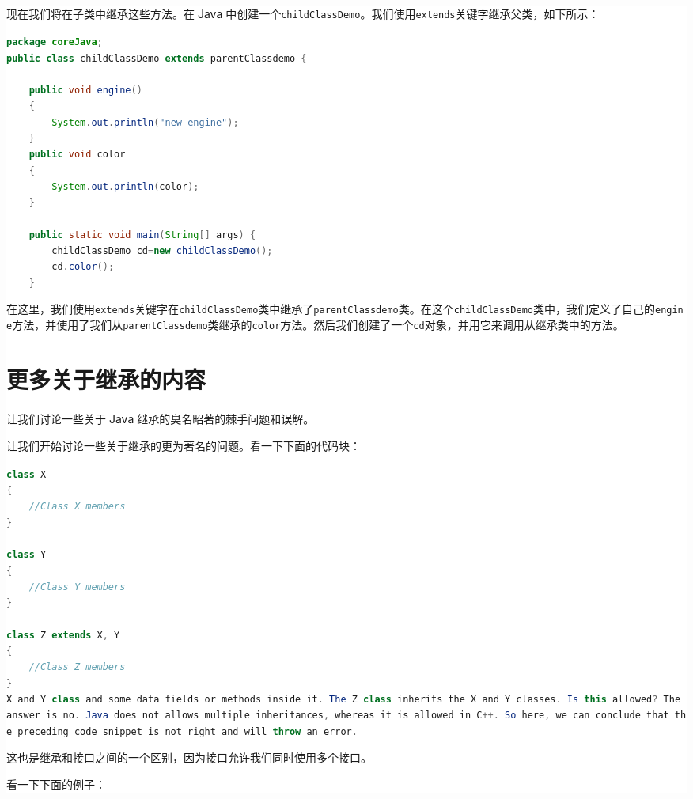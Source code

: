 现在我们将在子类中继承这些方法。在 Java 中创建一个`childClassDemo`。我们使用`extends`关键字继承父类，如下所示：

```java
package coreJava;
public class childClassDemo extends parentClassdemo {

    public void engine()
    {
        System.out.println("new engine");
    }
    public void color
    {
        System.out.println(color);
    }

    public static void main(String[] args) {
        childClassDemo cd=new childClassDemo();
        cd.color();
    }
```

在这里，我们使用`extends`关键字在`childClassDemo`类中继承了`parentClassdemo`类。在这个`childClassDemo`类中，我们定义了自己的`engine`方法，并使用了我们从`parentClassdemo`类继承的`color`方法。然后我们创建了一个`cd`对象，并用它来调用从继承类中的方法。

# 更多关于继承的内容

让我们讨论一些关于 Java 继承的臭名昭著的棘手问题和误解。

让我们开始讨论一些关于继承的更为著名的问题。看一下下面的代码块：

```java
class X
{
    //Class X members
}

class Y
{
    //Class Y members
}

class Z extends X, Y
{
    //Class Z members
}
X and Y class and some data fields or methods inside it. The Z class inherits the X and Y classes. Is this allowed? The answer is no. Java does not allows multiple inheritances, whereas it is allowed in C++. So here, we can conclude that the preceding code snippet is not right and will throw an error.
```

这也是继承和接口之间的一个区别，因为接口允许我们同时使用多个接口。

看一下下面的例子：

